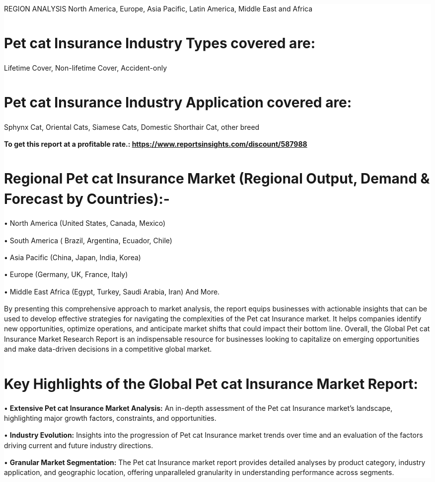 </tr>
<tr>
<td>REGION ANALYSIS</td>
<td>North America, Europe, Asia Pacific, Latin America, Middle East and Africa</td>
</tr>
</table>

# <strong>Pet cat Insurance Industry Types covered are:</strong>

Lifetime Cover, Non-lifetime Cover, Accident-only

# <strong>Pet cat Insurance Industry Application covered are:</strong>

Sphynx Cat, Oriental Cats, Siamese Cats, Domestic Shorthair Cat, other breed

<strong>To get this report at a profitable rate.: <a href=https://www.reportsinsights.com/discount/587988>https://www.reportsinsights.com/discount/587988</a></strong></font>

# <strong>Regional Pet cat Insurance Market (Regional Output, Demand &amp; Forecast by Countries):-</strong>

• North America (United States, Canada, Mexico)

• South America ( Brazil, Argentina, Ecuador, Chile)

• Asia Pacific (China, Japan, India, Korea)

• Europe (Germany, UK, France, Italy)

• Middle East Africa (Egypt, Turkey, Saudi Arabia, Iran) And More.

By presenting this comprehensive approach to market analysis, the report equips businesses with actionable insights that can be used to develop effective strategies for navigating the complexities of the Pet cat Insurance market. It helps companies identify new opportunities, optimize operations, and anticipate market shifts that could impact their bottom line. Overall, the Global Pet cat Insurance Market Research Report is an indispensable resource for businesses looking to capitalize on emerging opportunities and make data-driven decisions in a competitive global market.

# <strong>Key Highlights of the Global Pet cat Insurance Market Report:</strong>

• <strong>Extensive Pet cat Insurance Market Analysis:</strong> An in-depth assessment of the Pet cat Insurance market’s landscape, highlighting major growth factors, constraints, and opportunities.

• <strong>Industry Evolution:</strong> Insights into the progression of Pet cat Insurance market trends over time and an evaluation of the factors driving current and future industry directions.

• <strong>Granular Market Segmentation:</strong> The Pet cat Insurance market report provides detailed analyses by product category, industry application, and geographic location, offering unparalleled granularity in understanding performance across segments.
